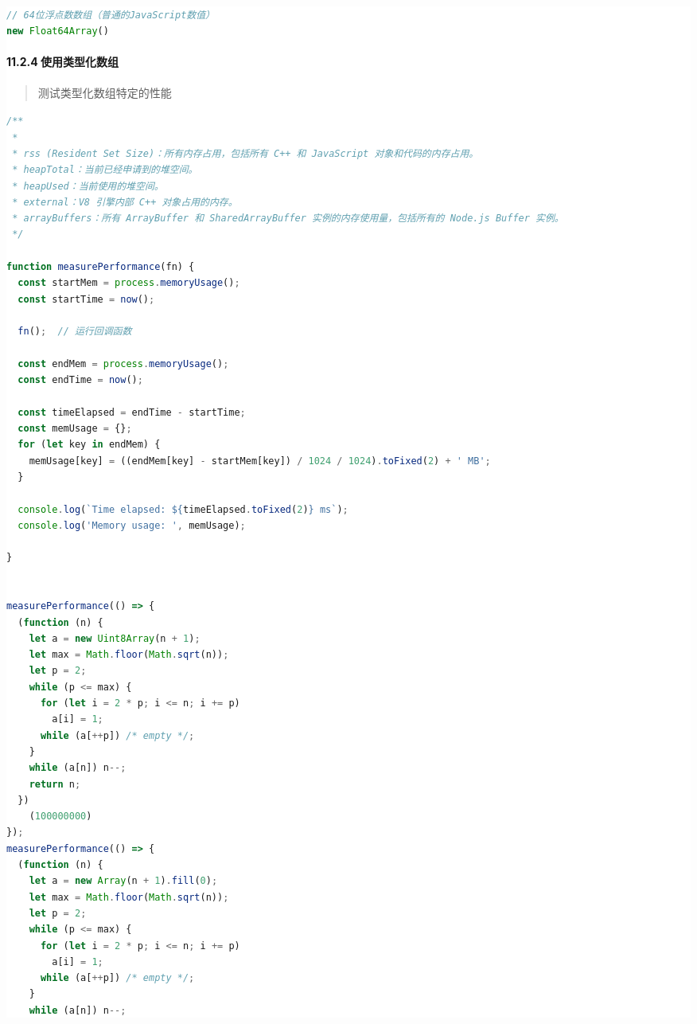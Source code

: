 ```js
// 64位浮点数数组（普通的JavaScript数值）
new Float64Array()

```
#### 11.2.4 使用类型化数组
> 测试类型化数组特定的性能
```js
/**
 * 
 * rss (Resident Set Size)：所有内存占用，包括所有 C++ 和 JavaScript 对象和代码的内存占用。
 * heapTotal：当前已经申请到的堆空间。
 * heapUsed：当前使用的堆空间。
 * external：V8 引擎内部 C++ 对象占用的内存。
 * arrayBuffers：所有 ArrayBuffer 和 SharedArrayBuffer 实例的内存使用量，包括所有的 Node.js Buffer 实例。
 */

function measurePerformance(fn) {
  const startMem = process.memoryUsage();
  const startTime = now();

  fn();  // 运行回调函数

  const endMem = process.memoryUsage();
  const endTime = now();

  const timeElapsed = endTime - startTime;
  const memUsage = {};
  for (let key in endMem) {
    memUsage[key] = ((endMem[key] - startMem[key]) / 1024 / 1024).toFixed(2) + ' MB';
  }

  console.log(`Time elapsed: ${timeElapsed.toFixed(2)} ms`);
  console.log('Memory usage: ', memUsage);

}


measurePerformance(() => {
  (function (n) {
    let a = new Uint8Array(n + 1);
    let max = Math.floor(Math.sqrt(n));
    let p = 2;
    while (p <= max) {
      for (let i = 2 * p; i <= n; i += p)
        a[i] = 1;
      while (a[++p]) /* empty */;
    }
    while (a[n]) n--;
    return n;
  })
    (100000000)
});
measurePerformance(() => {
  (function (n) {
    let a = new Array(n + 1).fill(0);
    let max = Math.floor(Math.sqrt(n));
    let p = 2;
    while (p <= max) {
      for (let i = 2 * p; i <= n; i += p)
        a[i] = 1;
      while (a[++p]) /* empty */;
    }
    while (a[n]) n--;
```